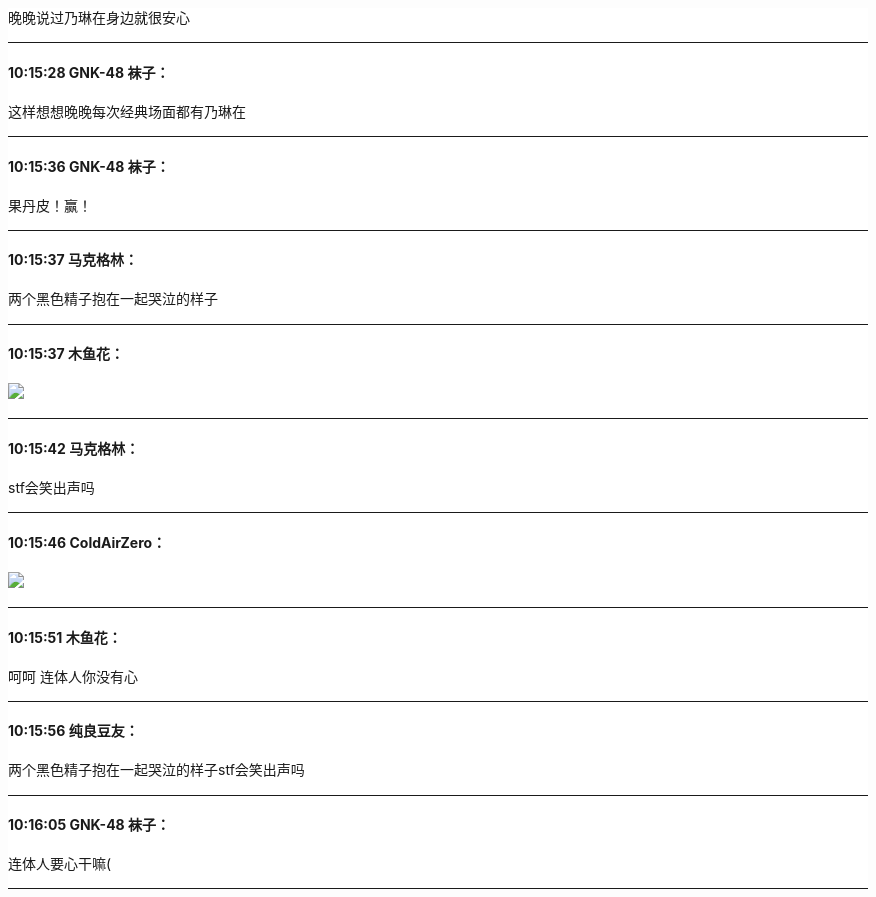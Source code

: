 晚晚说过乃琳在身边就很安心

*****

#### 10:15:28  GNK-48 袜子：

这样想想晚晚每次经典场面都有乃琳在

*****

#### 10:15:36  GNK-48 袜子：

果丹皮！赢！

*****

#### 10:15:37  马克格林：

两个黑色精子抱在一起哭泣的样子

*****

#### 10:15:37  木鱼花：

![](http://gchat.qpic.cn/gchatpic_new/1119240857/614391357-2878149656-266AF7EE1F7A7DC919B622A246C60882/0?term=2")

*****

#### 10:15:42  马克格林：

stf会笑出声吗

*****

#### 10:15:46  ColdAirZero：

![](http://gchat.qpic.cn/gchatpic_new/963274297/614391357-3117543201-266AF7EE1F7A7DC919B622A246C60882/0?term=2")

*****

#### 10:15:51  木鱼花：

呵呵 连体人你没有心

*****

#### 10:15:56  纯良豆友：

两个黑色精子抱在一起哭泣的样子stf会笑出声吗

*****

#### 10:16:05  GNK-48 袜子：

连体人要心干嘛(

*****
